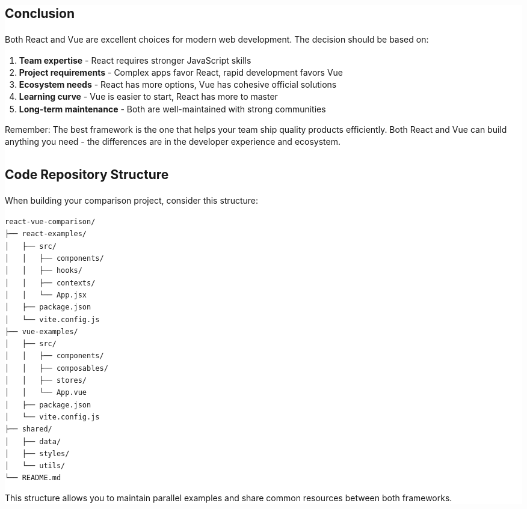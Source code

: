 ## Conclusion

Both React and Vue are excellent choices for modern web development. The decision should be based on:

1. **Team expertise** - React requires stronger JavaScript skills
2. **Project requirements** - Complex apps favor React, rapid development favors Vue
3. **Ecosystem needs** - React has more options, Vue has cohesive official solutions
4. **Learning curve** - Vue is easier to start, React has more to master
5. **Long-term maintenance** - Both are well-maintained with strong communities

Remember: The best framework is the one that helps your team ship quality products efficiently. Both React and Vue can build anything you need - the differences are in the developer experience and ecosystem.

## Code Repository Structure

When building your comparison project, consider this structure:

```
react-vue-comparison/
├── react-examples/
│   ├── src/
│   │   ├── components/
│   │   ├── hooks/
│   │   ├── contexts/
│   │   └── App.jsx
│   ├── package.json
│   └── vite.config.js
├── vue-examples/
│   ├── src/
│   │   ├── components/
│   │   ├── composables/
│   │   ├── stores/
│   │   └── App.vue
│   ├── package.json
│   └── vite.config.js
├── shared/
│   ├── data/
│   ├── styles/
│   └── utils/
└── README.md
```

This structure allows you to maintain parallel examples and share common resources between both frameworks.